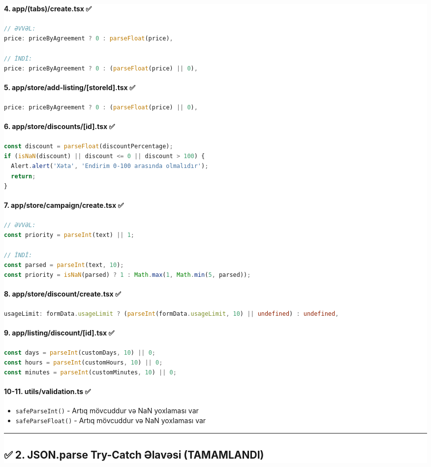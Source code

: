 #### 4. **app/(tabs)/create.tsx** ✅
```typescript
// ƏVVƏL:
price: priceByAgreement ? 0 : parseFloat(price),

// İNDİ:
price: priceByAgreement ? 0 : (parseFloat(price) || 0),
```

#### 5. **app/store/add-listing/[storeId].tsx** ✅
```typescript
price: priceByAgreement ? 0 : (parseFloat(price) || 0),
```

#### 6. **app/store/discounts/[id].tsx** ✅
```typescript
const discount = parseFloat(discountPercentage);
if (isNaN(discount) || discount <= 0 || discount > 100) {
  Alert.alert('Xəta', 'Endirim 0-100 arasında olmalıdır');
  return;
}
```

#### 7. **app/store/campaign/create.tsx** ✅
```typescript
// ƏVVƏL:
const priority = parseInt(text) || 1;

// İNDİ:
const parsed = parseInt(text, 10);
const priority = isNaN(parsed) ? 1 : Math.max(1, Math.min(5, parsed));
```

#### 8. **app/store/discount/create.tsx** ✅
```typescript
usageLimit: formData.usageLimit ? (parseInt(formData.usageLimit, 10) || undefined) : undefined,
```

#### 9. **app/listing/discount/[id].tsx** ✅
```typescript
const days = parseInt(customDays, 10) || 0;
const hours = parseInt(customHours, 10) || 0;
const minutes = parseInt(customMinutes, 10) || 0;
```

#### 10-11. **utils/validation.ts** ✅
- `safeParseInt()` - Artıq mövcuddur və NaN yoxlaması var
- `safeParseFloat()` - Artıq mövcuddur və NaN yoxlaması var

---

## ✅ 2. JSON.parse Try-Catch Əlavəsi (TAMAMLANDI)
